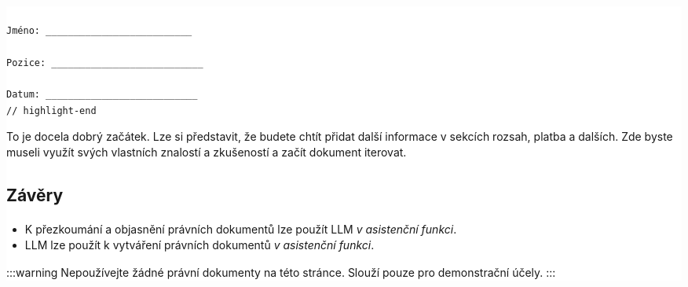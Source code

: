 ```text

Jméno: __________________________

Pozice: ___________________________

Datum: ___________________________
// highlight-end
```

To je docela dobrý začátek. Lze si představit, že budete chtít přidat další informace v sekcích rozsah, platba a dalších. Zde byste museli využít svých vlastních znalostí a zkušeností a začít dokument iterovat.

## Závěry

- K přezkoumání a objasnění právních dokumentů lze použít LLM *v asistenční funkci*.
- LLM lze použít k vytváření právních dokumentů *v asistenční funkci*.

:::warning
Nepoužívejte žádné právní dokumenty na této stránce. Slouží pouze pro demonstrační účely.
:::
